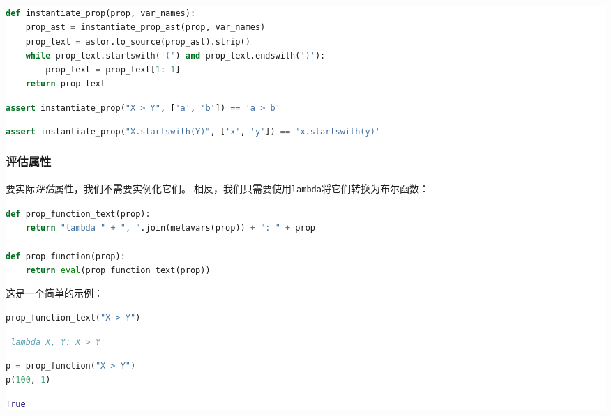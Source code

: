 ```py
```

```py
def instantiate_prop(prop, var_names):
    prop_ast = instantiate_prop_ast(prop, var_names)
    prop_text = astor.to_source(prop_ast).strip()
    while prop_text.startswith('(') and prop_text.endswith(')'):
        prop_text = prop_text[1:-1]
    return prop_text

```

```py
assert instantiate_prop("X > Y", ['a', 'b']) == 'a > b'

```

```py
assert instantiate_prop("X.startswith(Y)", ['x', 'y']) == 'x.startswith(y)'

```

### 评估属性

要实际*评估*属性，我们不需要实例化它们。 相反，我们只需要使用`lambda`将它们转换为布尔函数：

```py
def prop_function_text(prop):
    return "lambda " + ", ".join(metavars(prop)) + ": " + prop

def prop_function(prop):
    return eval(prop_function_text(prop))

```

这是一个简单的示例：

```py
prop_function_text("X > Y")

```

```py
'lambda X, Y: X > Y'

```

```py
p = prop_function("X > Y")
p(100, 1)

```

```py
True

```
